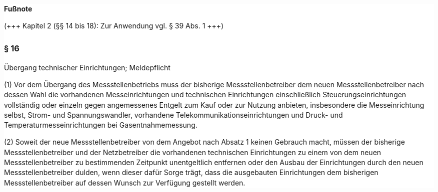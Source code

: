 </div>

</div>

<div>

  
**Fußnote**

<div class="jnhtml">

<div>

<div class="jurAbsatz">

(+++ Kapitel 2 (§§ 14 bis 18): Zur Anwendung vgl. § 39 Abs. 1 +++)

</div>

</div>

</div>

</div>

<span id="BJNR203410016BJNE001701377.html"></span>

### § 16  
Übergang technischer Einrichtungen; Meldepflicht

<div>

<div class="jnhtml">

<div>

<div class="jurAbsatz">

(1) Vor dem Übergang des Messstellenbetriebs muss der bisherige
Messstellenbetreiber dem neuen Messstellenbetreiber nach dessen Wahl die
vorhandenen Messeinrichtungen und technischen Einrichtungen
einschließlich Steuerungseinrichtungen vollständig oder einzeln gegen
angemessenes Entgelt zum Kauf oder zur Nutzung anbieten, insbesondere
die Messeinrichtung selbst, Strom- und Spannungswandler, vorhandene
Telekommunikationseinrichtungen und Druck- und
Temperaturmesseinrichtungen bei Gasentnahmemessung.

</div>

<div class="jurAbsatz">

(2) Soweit der neue Messstellenbetreiber von dem Angebot nach Absatz 1
keinen Gebrauch macht, müssen der bisherige Messstellenbetreiber und der
Netzbetreiber die vorhandenen technischen Einrichtungen zu einem von dem
neuen Messstellenbetreiber zu bestimmenden Zeitpunkt unentgeltlich
entfernen oder den Ausbau der Einrichtungen durch den neuen
Messstellenbetreiber dulden, wenn dieser dafür Sorge trägt, dass die
ausgebauten Einrichtungen dem bisherigen Messstellenbetreiber auf dessen
Wunsch zur Verfügung gestellt werden.

</div>
